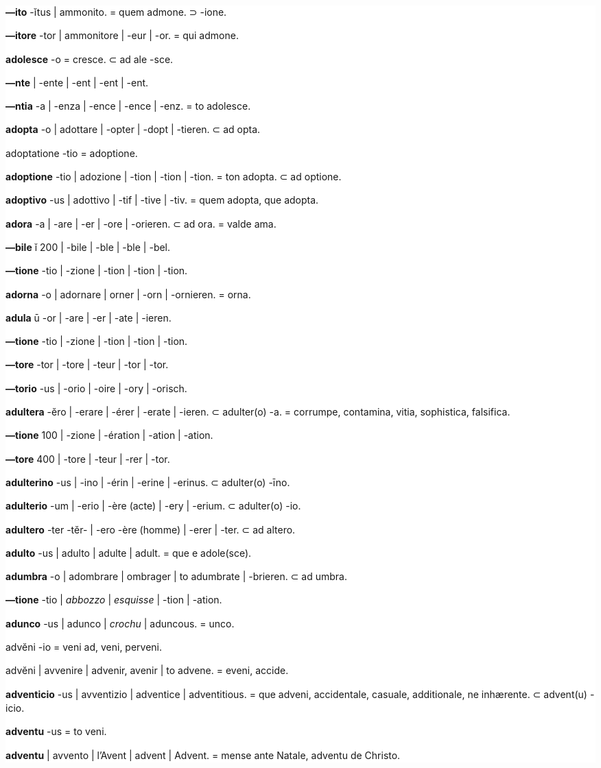 **—ito** -ĭtus | ammonito. = quem admone. ⊃ -ione.

**—itore** -tor | ammonitore | -eur | -or. = qui admone.

**adolesce** -o = cresce. ⊂ ad ale -sce.

**—nte** | -ente | -ent | -ent | -ent.

**—ntia** -a | -enza | -ence | -ence | -enz. = to adolesce.

**adopta** -o | adottare | -opter | -dopt | -tieren. ⊂ ad opta.

adoptatione -tio = adoptione.

**adoptione** -tio | adozione | -tion | -tion | -tion. = ton adopta. ⊂ ad optione.

**adoptivo** -us | adottivo | -tif | -tive | -tiv. = quem adopta, que adopta.

**adora** -a | -are | -er | -ore | -orieren. ⊂ ad ora. = valde ama.

**—bile** ĭ 200 | -bile | -ble | -ble | -bel.

**—tione** -tio | -zione | -tion | -tion | -tion.

**adorna** -o | adornare | orner | -orn | -ornieren. = orna.

**adula** ū -or | -are | -er | -ate | -ieren.

**—tione** -tio | -zione | -tion | -tion | -tion.

**—tore** -tor | -tore | -teur | -tor | -tor.

**—torio** -us | -orio | -oire | -ory | -orisch.

**adultera** -ĕro | -erare | -érer | -erate | -ieren. ⊂ adulter(o) -a. = corrumpe, contamina, vitia, sophistica, falsifica.

**—tione** 100 | -zione | -ération | -ation | -ation.

**—tore** 400 | -tore | -teur | -rer | -tor.

**adulterino** -us | -ino | -érin | -erine | -erinus. ⊂ adulter(o) -īno.

**adulterio** -um | -erio | -ère (acte) | -ery | -erium. ⊂ adulter(o) -io.

**adultero** -ter -tĕr- | -ero -ère (homme) | -erer | -ter. ⊂ ad altero.

**adulto** -us | adulto | adulte | adult. = que e adole(sce).

**adumbra** -o | adombrare | ombrager | to adumbrate | -brieren. ⊂ ad umbra.

**—tione** -tio | *abbozzo* | *esquisse* | -tion | -ation.

**adunco** -us | adunco | *crochu* | aduncous. = unco.

advĕni -io = veni ad, veni, perveni.

advĕni | avvenire | advenir, avenir | to advene. = eveni, accide.

**adventicio** -us | avventizio | adventice | adventitious. = que adveni, accidentale, casuale, additionale, ne inhærente. ⊂ advent(u) -icio.

**adventu** -us = to veni.

**adventu** | avvento | l’Avent | advent | Advent. = mense ante Natale, adventu de Christo.
